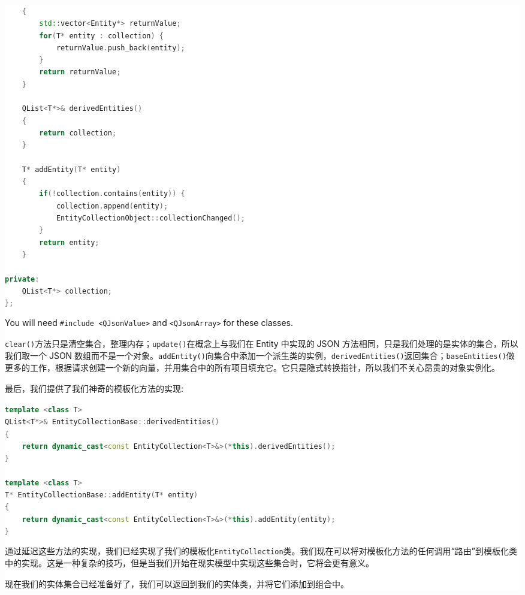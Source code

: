 ```cpp
    {
        std::vector<Entity*> returnValue;
        for(T* entity : collection) {
            returnValue.push_back(entity);
        }
        return returnValue;
    }

    QList<T*>& derivedEntities()
    {
        return collection;
    }

    T* addEntity(T* entity)
    {
        if(!collection.contains(entity)) {
            collection.append(entity);
            EntityCollectionObject::collectionChanged();
        }
        return entity;
    }

private:
    QList<T*> collection;       
};
```

You will need `#include <QJsonValue>` and `<QJsonArray>` for these classes.

`clear()`方法只是清空集合，整理内存；`update()`在概念上与我们在 Entity 中实现的 JSON 方法相同，只是我们处理的是实体的集合，所以我们取一个 JSON 数组而不是一个对象。`addEntity()`向集合中添加一个派生类的实例，`derivedEntities()`返回集合；`baseEntities()`做更多的工作，根据请求创建一个新的向量，并用集合中的所有项目填充它。它只是隐式转换指针，所以我们不关心昂贵的对象实例化。

最后，我们提供了我们神奇的模板化方法的实现:

```cpp
template <class T>
QList<T*>& EntityCollectionBase::derivedEntities()
{
    return dynamic_cast<const EntityCollection<T>&>(*this).derivedEntities();
}

template <class T>
T* EntityCollectionBase::addEntity(T* entity)
{
    return dynamic_cast<const EntityCollection<T>&>(*this).addEntity(entity);
}
```

通过延迟这些方法的实现，我们已经实现了我们的模板化`EntityCollection`类。我们现在可以将对模板化方法的任何调用“路由”到模板化类中的实现。这是一种复杂的技巧，但是当我们开始在现实模型中实现这些集合时，它将会更有意义。

现在我们的实体集合已经准备好了，我们可以返回到我们的实体类，并将它们添加到组合中。

